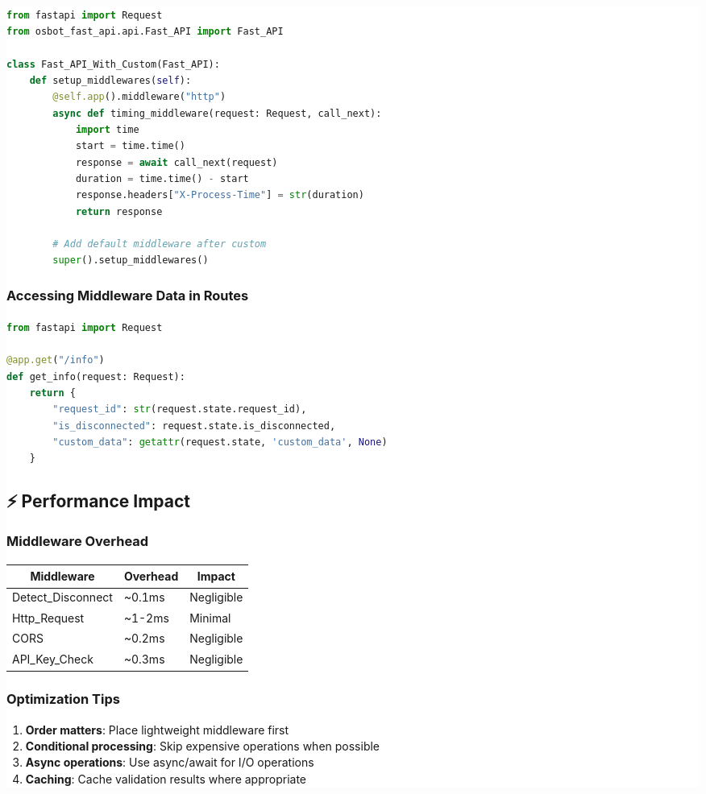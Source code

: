 ```python
from fastapi import Request
from osbot_fast_api.api.Fast_API import Fast_API

class Fast_API_With_Custom(Fast_API):
    def setup_middlewares(self):
        @self.app().middleware("http")
        async def timing_middleware(request: Request, call_next):
            import time
            start = time.time()
            response = await call_next(request)
            duration = time.time() - start
            response.headers["X-Process-Time"] = str(duration)
            return response
        
        # Add default middleware after custom
        super().setup_middlewares()
```

### Accessing Middleware Data in Routes

```python
from fastapi import Request

@app.get("/info")
def get_info(request: Request):
    return {
        "request_id": str(request.state.request_id),
        "is_disconnected": request.state.is_disconnected,
        "custom_data": getattr(request.state, 'custom_data', None)
    }
```

## ⚡ Performance Impact

### Middleware Overhead

| Middleware | Overhead | Impact |
|------------|----------|--------|
| Detect_Disconnect | ~0.1ms | Negligible |
| Http_Request | ~1-2ms | Minimal |
| CORS | ~0.2ms | Negligible |
| API_Key_Check | ~0.3ms | Negligible |

### Optimization Tips

1. **Order matters**: Place lightweight middleware first
2. **Conditional processing**: Skip expensive operations when possible
3. **Async operations**: Use async/await for I/O operations
4. **Caching**: Cache validation results where appropriate
